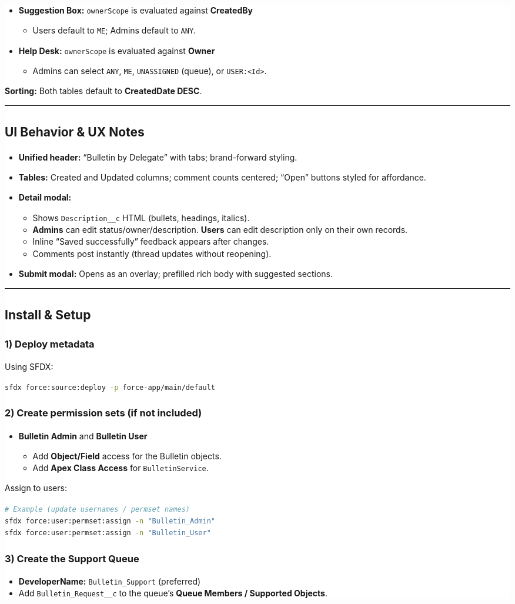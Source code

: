 * **Suggestion Box:** `ownerScope` is evaluated against **CreatedBy**

  * Users default to `ME`; Admins default to `ANY`.
* **Help Desk:** `ownerScope` is evaluated against **Owner**

  * Admins can select `ANY`, `ME`, `UNASSIGNED` (queue), or `USER:<Id>`.

**Sorting:** Both tables default to **CreatedDate DESC**.

---

## UI Behavior & UX Notes

* **Unified header:** “Bulletin by Delegate” with tabs; brand-forward styling.
* **Tables:** Created and Updated columns; comment counts centered; “Open” buttons styled for affordance.
* **Detail modal:**

  * Shows `Description__c` HTML (bullets, headings, italics).
  * **Admins** can edit status/owner/description. **Users** can edit description only on their own records.
  * Inline “Saved successfully” feedback appears after changes.
  * Comments post instantly (thread updates without reopening).
* **Submit modal:** Opens as an overlay; prefilled rich body with suggested sections.

---

## Install & Setup

### 1) Deploy metadata

Using SFDX:

```bash
sfdx force:source:deploy -p force-app/main/default
```

### 2) Create permission sets (if not included)

* **Bulletin Admin** and **Bulletin User**

  * Add **Object/Field** access for the Bulletin objects.
  * Add **Apex Class Access** for `BulletinService`.

Assign to users:

```bash
# Example (update usernames / permset names)
sfdx force:user:permset:assign -n "Bulletin_Admin"
sfdx force:user:permset:assign -n "Bulletin_User"
```

### 3) Create the Support Queue

* **DeveloperName:** `Bulletin_Support` (preferred)
* Add `Bulletin_Request__c` to the queue’s **Queue Members / Supported Objects**.
